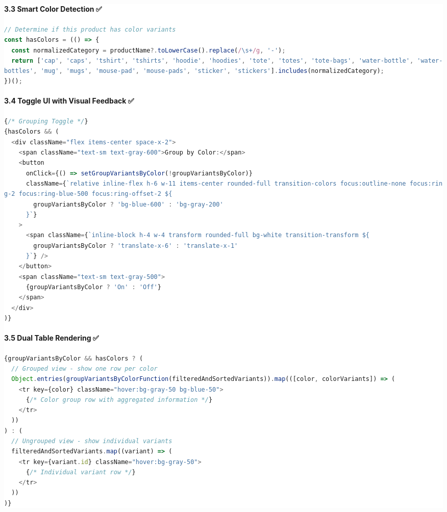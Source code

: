 #### **3.3 Smart Color Detection** ✅
```typescript
// Determine if this product has color variants
const hasColors = (() => {
  const normalizedCategory = productName?.toLowerCase().replace(/\s+/g, '-');
  return ['cap', 'caps', 'tshirt', 'tshirts', 'hoodie', 'hoodies', 'tote', 'totes', 'tote-bags', 'water-bottle', 'water-bottles', 'mug', 'mugs', 'mouse-pad', 'mouse-pads', 'sticker', 'stickers'].includes(normalizedCategory);
})();
```

#### **3.4 Toggle UI with Visual Feedback** ✅
```typescript
{/* Grouping Toggle */}
{hasColors && (
  <div className="flex items-center space-x-2">
    <span className="text-sm text-gray-600">Group by Color:</span>
    <button
      onClick={() => setGroupVariantsByColor(!groupVariantsByColor)}
      className={`relative inline-flex h-6 w-11 items-center rounded-full transition-colors focus:outline-none focus:ring-2 focus:ring-blue-500 focus:ring-offset-2 ${
        groupVariantsByColor ? 'bg-blue-600' : 'bg-gray-200'
      }`}
    >
      <span className={`inline-block h-4 w-4 transform rounded-full bg-white transition-transform ${
        groupVariantsByColor ? 'translate-x-6' : 'translate-x-1'
      }`} />
    </button>
    <span className="text-sm text-gray-500">
      {groupVariantsByColor ? 'On' : 'Off'}
    </span>
  </div>
)}
```

#### **3.5 Dual Table Rendering** ✅
```typescript
{groupVariantsByColor && hasColors ? (
  // Grouped view - show one row per color
  Object.entries(groupVariantsByColorFunction(filteredAndSortedVariants)).map(([color, colorVariants]) => (
    <tr key={color} className="hover:bg-gray-50 bg-blue-50">
      {/* Color group row with aggregated information */}
    </tr>
  ))
) : (
  // Ungrouped view - show individual variants
  filteredAndSortedVariants.map((variant) => (
    <tr key={variant.id} className="hover:bg-gray-50">
      {/* Individual variant row */}
    </tr>
  ))
)}
```
